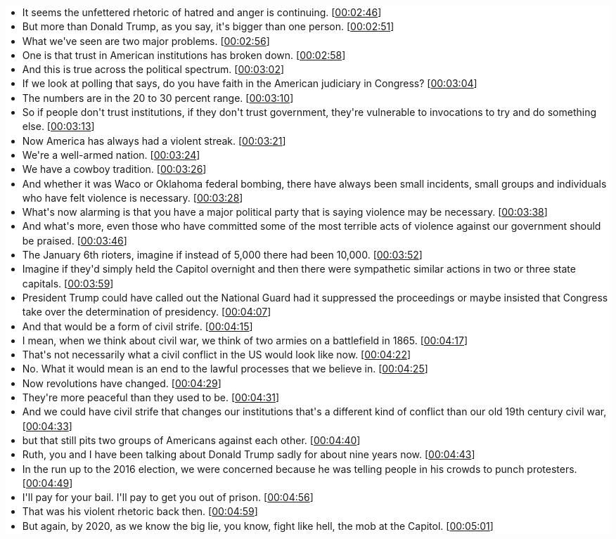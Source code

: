 *  It seems the unfettered rhetoric of hatred and anger is continuing. [[00:02:46](https://www.youtube.com/watch?v=KvG54OS3uuE&t=166.0s)]
*  But more than Donald Trump, as you say, it's bigger than one person. [[00:02:51](https://www.youtube.com/watch?v=KvG54OS3uuE&t=171.0s)]
*  What we've seen are two major problems. [[00:02:56](https://www.youtube.com/watch?v=KvG54OS3uuE&t=176.0s)]
*  One is that trust in American institutions has broken down. [[00:02:58](https://www.youtube.com/watch?v=KvG54OS3uuE&t=178.0s)]
*  And this is true across the political spectrum. [[00:03:02](https://www.youtube.com/watch?v=KvG54OS3uuE&t=182.0s)]
*  If we look at polling that says, do you have faith in the American judiciary in Congress? [[00:03:04](https://www.youtube.com/watch?v=KvG54OS3uuE&t=184.0s)]
*  The numbers are in the 20 to 30 percent range. [[00:03:10](https://www.youtube.com/watch?v=KvG54OS3uuE&t=190.0s)]
*  So if people don't trust institutions, if they don't trust government, they're vulnerable to invocations to try and do something else. [[00:03:13](https://www.youtube.com/watch?v=KvG54OS3uuE&t=193.0s)]
*  Now America has always had a violent streak. [[00:03:21](https://www.youtube.com/watch?v=KvG54OS3uuE&t=201.0s)]
*  We're a well-armed nation. [[00:03:24](https://www.youtube.com/watch?v=KvG54OS3uuE&t=204.0s)]
*  We have a cowboy tradition. [[00:03:26](https://www.youtube.com/watch?v=KvG54OS3uuE&t=206.0s)]
*  And whether it was Waco or Oklahoma federal bombing, there have always been small incidents, small groups and individuals who have felt violence is necessary. [[00:03:28](https://www.youtube.com/watch?v=KvG54OS3uuE&t=208.0s)]
*  What's now alarming is that you have a major political party that is saying violence may be necessary. [[00:03:38](https://www.youtube.com/watch?v=KvG54OS3uuE&t=218.0s)]
*  And what's more, even those who have committed some of the most terrible acts of violence against our government should be praised. [[00:03:46](https://www.youtube.com/watch?v=KvG54OS3uuE&t=226.0s)]
*  The January 6th rioters, imagine if instead of 5,000 there had been 10,000. [[00:03:52](https://www.youtube.com/watch?v=KvG54OS3uuE&t=232.0s)]
*  Imagine if they'd simply held the Capitol overnight and then there were sympathetic similar actions in two or three state capitals. [[00:03:59](https://www.youtube.com/watch?v=KvG54OS3uuE&t=239.0s)]
*  President Trump could have called out the National Guard had it suppressed the proceedings or maybe insisted that Congress take over the determination of presidency. [[00:04:07](https://www.youtube.com/watch?v=KvG54OS3uuE&t=247.0s)]
*  And that would be a form of civil strife. [[00:04:15](https://www.youtube.com/watch?v=KvG54OS3uuE&t=255.0s)]
*  I mean, when we think about civil war, we think of two armies on a battlefield in 1865. [[00:04:17](https://www.youtube.com/watch?v=KvG54OS3uuE&t=257.0s)]
*  That's not necessarily what a civil conflict in the US would look like now. [[00:04:22](https://www.youtube.com/watch?v=KvG54OS3uuE&t=262.0s)]
*  No. What it would mean is an end to the lawful processes that we believe in. [[00:04:25](https://www.youtube.com/watch?v=KvG54OS3uuE&t=265.0s)]
*  Now revolutions have changed. [[00:04:29](https://www.youtube.com/watch?v=KvG54OS3uuE&t=269.0s)]
*  They're more peaceful than they used to be. [[00:04:31](https://www.youtube.com/watch?v=KvG54OS3uuE&t=271.0s)]
*  And we could have civil strife that changes our institutions that's a different kind of conflict than our old 19th century civil war, [[00:04:33](https://www.youtube.com/watch?v=KvG54OS3uuE&t=273.0s)]
*  but that still pits two groups of Americans against each other. [[00:04:40](https://www.youtube.com/watch?v=KvG54OS3uuE&t=280.0s)]
*  Ruth, you and I have been talking about Donald Trump sadly for about nine years now. [[00:04:43](https://www.youtube.com/watch?v=KvG54OS3uuE&t=283.0s)]
*  In the run up to the 2016 election, we were concerned because he was telling people in his crowds to punch protesters. [[00:04:49](https://www.youtube.com/watch?v=KvG54OS3uuE&t=289.0s)]
*  I'll pay for your bail. I'll pay to get you out of prison. [[00:04:56](https://www.youtube.com/watch?v=KvG54OS3uuE&t=296.0s)]
*  That was his violent rhetoric back then. [[00:04:59](https://www.youtube.com/watch?v=KvG54OS3uuE&t=299.0s)]
*  But again, by 2020, as we know the big lie, you know, fight like hell, the mob at the Capitol. [[00:05:01](https://www.youtube.com/watch?v=KvG54OS3uuE&t=301.0s)]